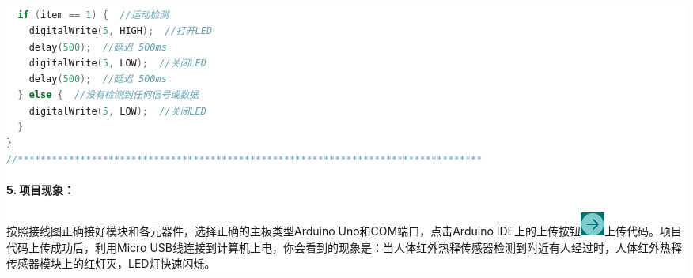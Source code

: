 ```C
  if (item == 1) {  //运动检测
    digitalWrite(5, HIGH);  //打开LED
    delay(500);  //延迟 500ms
    digitalWrite(5, LOW);  //关闭LED
    delay(500);  //延迟 500ms
  } else {  //没有检测到任何信号或数据
    digitalWrite(5, LOW);  //关闭LED
  }
}
//**********************************************************************************
```

#### 5. 项目现象：

按照接线图正确接好模块和各元器件，选择正确的主板类型Arduino Uno和COM端口，点击Arduino IDE上的上传按钮![Img](./media/0.png)上传代码。项目代码上传成功后，利用Micro USB线连接到计算机上电，你会看到的现象是：当人体红外热释传感器检测到附近有人经过时，人体红外热释传感器模块上的红灯灭，LED灯快速闪烁。
